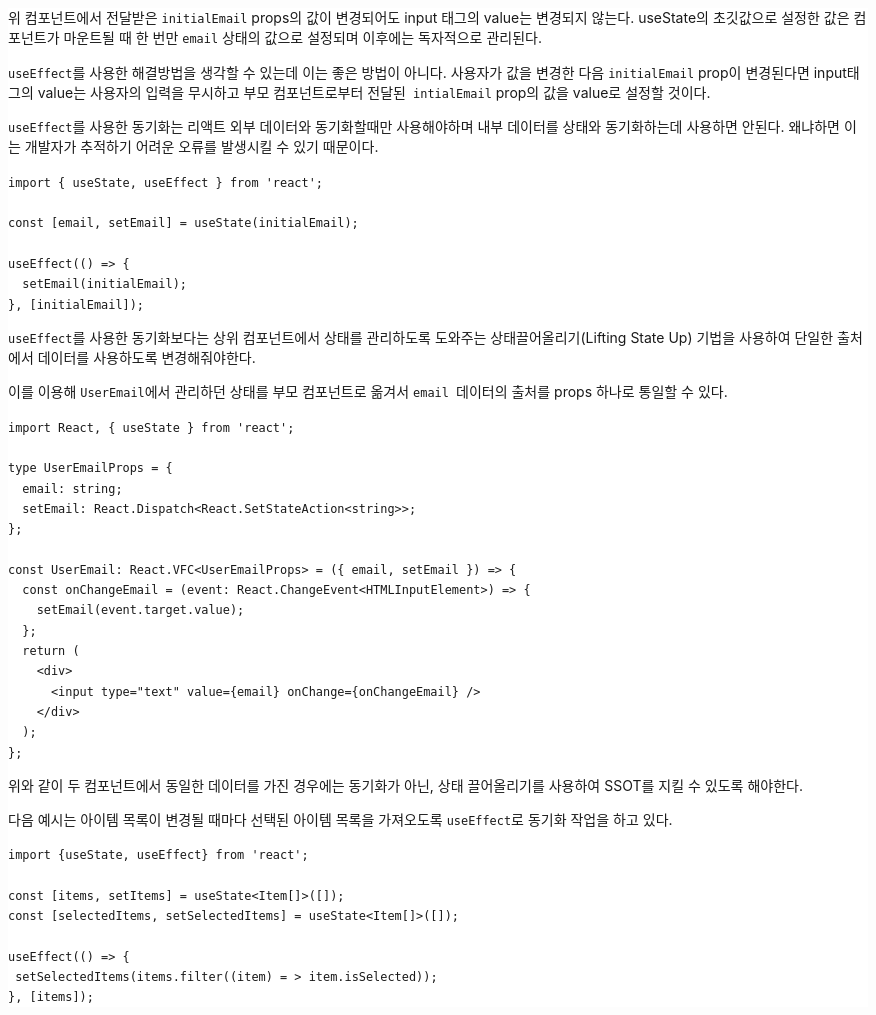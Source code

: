   위 컴포넌트에서 전달받은 `initialEmail` props의 값이 변경되어도 input 태그의 value는 변경되지 않는다. useState의 초깃값으로 설정한 값은 컴포넌트가 마운트될 때 한 번만 `email` 상태의 값으로 설정되며 이후에는 독자적으로 관리된다.

  `useEffect`를 사용한 해결방법을 생각할 수 있는데 이는 좋은 방법이 아니다.
  사용자가 값을 변경한 다음 `initialEmail` prop이 변경된다면 input태그의 value는 사용자의 입력을 무시하고 부모 컴포넌트로부터 전달된` intialEmail` prop의 값을 value로 설정할 것이다.

  `useEffect`를 사용한 동기화는 리액트 외부 데이터와 동기화할때만 사용해야하며 내부 데이터를 상태와 동기화하는데 사용하면 안된다. 왜냐하면 이는 개발자가 추적하기 어려운 오류를 발생시킬 수 있기 때문이다.

  ```tsx
  import { useState, useEffect } from 'react';

  const [email, setEmail] = useState(initialEmail);

  useEffect(() => {
    setEmail(initialEmail);
  }, [initialEmail]);
  ```

  `useEffect`를 사용한 동기화보다는 상위 컴포넌트에서 상태를 관리하도록 도와주는 상태끌어올리기(Lifting State Up) 기법을 사용하여 단일한 출처에서 데이터를 사용하도록 변경해줘야한다.

  이를 이용해 `UserEmail`에서 관리하던 상태를 부모 컴포넌트로 옮겨서 `email `데이터의 출처를 props 하나로 통일할 수 있다.

  ```tsx
  import React, { useState } from 'react';

  type UserEmailProps = {
    email: string;
    setEmail: React.Dispatch<React.SetStateAction<string>>;
  };

  const UserEmail: React.VFC<UserEmailProps> = ({ email, setEmail }) => {
    const onChangeEmail = (event: React.ChangeEvent<HTMLInputElement>) => {
      setEmail(event.target.value);
    };
    return (
      <div>
        <input type="text" value={email} onChange={onChangeEmail} />
      </div>
    );
  };
  ```

  위와 같이 두 컴포넌트에서 동일한 데이터를 가진 경우에는 동기화가 아닌, 상태 끌어올리기를 사용하여 SSOT를 지킬 수 있도록 해야한다.

  다음 예시는 아이템 목록이 변경될 때마다 선택된 아이템 목록을 가져오도록 `useEffect`로 동기화 작업을 하고 있다.

  ```tsx
  import {useState, useEffect} from 'react';

  const [items, setItems] = useState<Item[]>([]);
  const [selectedItems, setSelectedItems] = useState<Item[]>([]);

  useEffect(() => {
   setSelectedItems(items.filter((item) = > item.isSelected));
  }, [items]);
  ```
